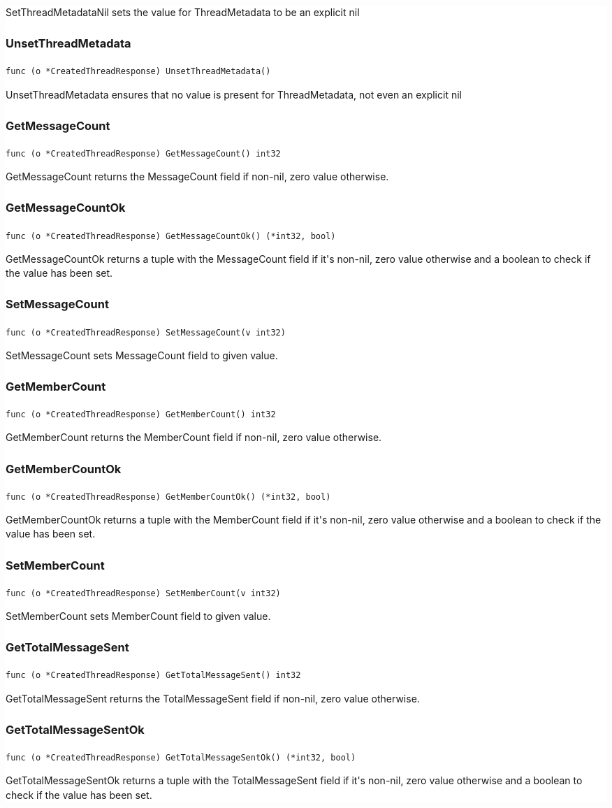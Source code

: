  SetThreadMetadataNil sets the value for ThreadMetadata to be an explicit nil

### UnsetThreadMetadata
`func (o *CreatedThreadResponse) UnsetThreadMetadata()`

UnsetThreadMetadata ensures that no value is present for ThreadMetadata, not even an explicit nil
### GetMessageCount

`func (o *CreatedThreadResponse) GetMessageCount() int32`

GetMessageCount returns the MessageCount field if non-nil, zero value otherwise.

### GetMessageCountOk

`func (o *CreatedThreadResponse) GetMessageCountOk() (*int32, bool)`

GetMessageCountOk returns a tuple with the MessageCount field if it's non-nil, zero value otherwise
and a boolean to check if the value has been set.

### SetMessageCount

`func (o *CreatedThreadResponse) SetMessageCount(v int32)`

SetMessageCount sets MessageCount field to given value.


### GetMemberCount

`func (o *CreatedThreadResponse) GetMemberCount() int32`

GetMemberCount returns the MemberCount field if non-nil, zero value otherwise.

### GetMemberCountOk

`func (o *CreatedThreadResponse) GetMemberCountOk() (*int32, bool)`

GetMemberCountOk returns a tuple with the MemberCount field if it's non-nil, zero value otherwise
and a boolean to check if the value has been set.

### SetMemberCount

`func (o *CreatedThreadResponse) SetMemberCount(v int32)`

SetMemberCount sets MemberCount field to given value.


### GetTotalMessageSent

`func (o *CreatedThreadResponse) GetTotalMessageSent() int32`

GetTotalMessageSent returns the TotalMessageSent field if non-nil, zero value otherwise.

### GetTotalMessageSentOk

`func (o *CreatedThreadResponse) GetTotalMessageSentOk() (*int32, bool)`

GetTotalMessageSentOk returns a tuple with the TotalMessageSent field if it's non-nil, zero value otherwise
and a boolean to check if the value has been set.
